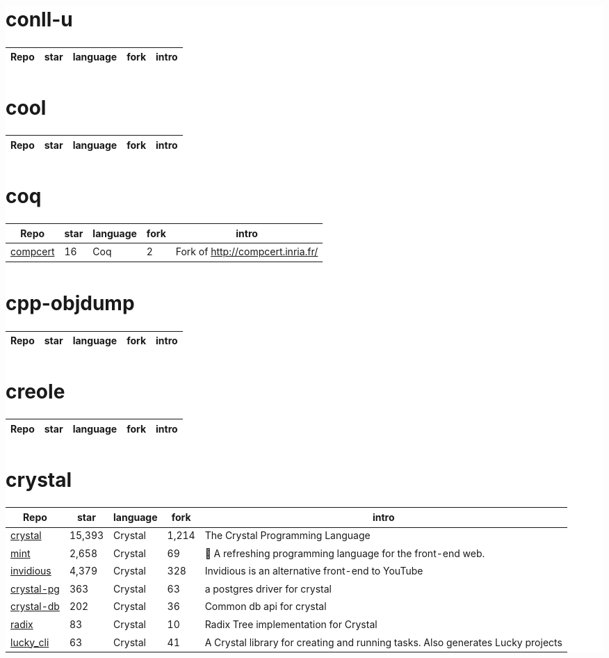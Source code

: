 

# conll-u

Repo|star|language|fork|intro
-|-|-|-|-



# cool

Repo|star|language|fork|intro
-|-|-|-|-



# coq

Repo|star|language|fork|intro
-|-|-|-|-
[compcert](https://github.com/robbertkrebbers/compcert)|16|Coq|2|Fork of http://compcert.inria.fr/


# cpp-objdump

Repo|star|language|fork|intro
-|-|-|-|-



# creole

Repo|star|language|fork|intro
-|-|-|-|-



# crystal

Repo|star|language|fork|intro
-|-|-|-|-
[crystal](https://github.com/crystal-lang/crystal)|15,393|Crystal|1,214|The Crystal Programming Language
[mint](https://github.com/mint-lang/mint)|2,658|Crystal|69|🍃 A refreshing programming language for the front-end web.
[invidious](https://github.com/iv-org/invidious)|4,379|Crystal|328|Invidious is an alternative front-end to YouTube
[crystal-pg](https://github.com/will/crystal-pg)|363|Crystal|63|a postgres driver for crystal
[crystal-db](https://github.com/crystal-lang/crystal-db)|202|Crystal|36|Common db api for crystal
[radix](https://github.com/luislavena/radix)|83|Crystal|10|Radix Tree implementation for Crystal
[lucky_cli](https://github.com/luckyframework/lucky_cli)|63|Crystal|41|A Crystal library for creating and running tasks. Also generates Lucky projects
